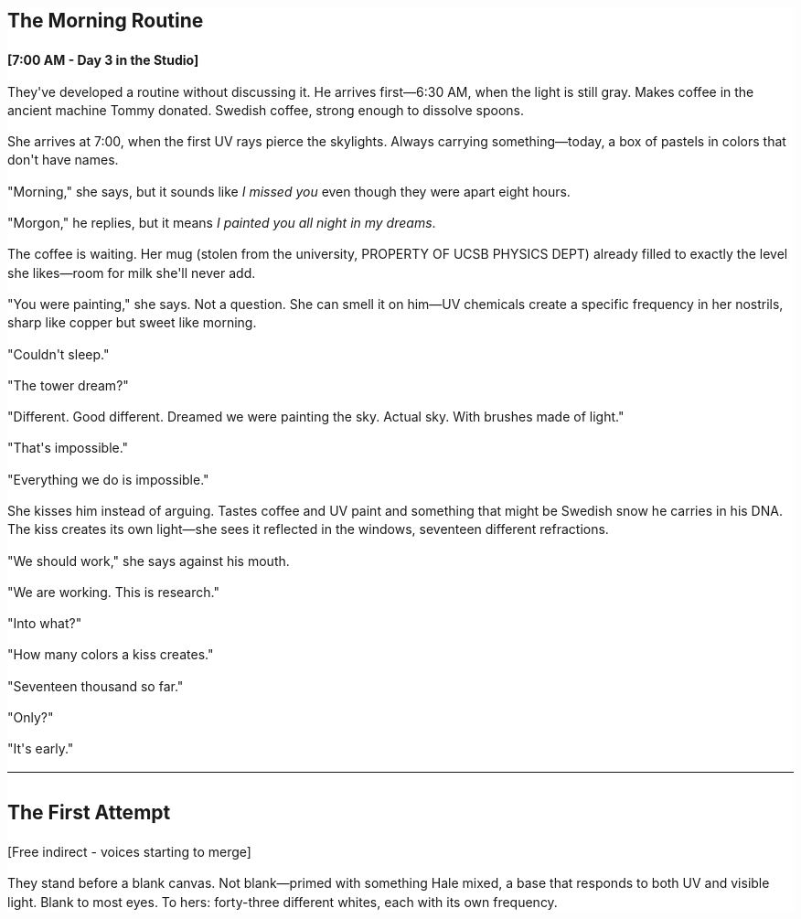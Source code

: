## The Morning Routine

**[7:00 AM - Day 3 in the Studio]**

They've developed a routine without discussing it. He arrives first—6:30 AM, when the light is still gray. Makes coffee in the ancient machine Tommy donated. Swedish coffee, strong enough to dissolve spoons.

She arrives at 7:00, when the first UV rays pierce the skylights. Always carrying something—today, a box of pastels in colors that don't have names.

"Morning," she says, but it sounds like *I missed you* even though they were apart eight hours.

"Morgon," he replies, but it means *I painted you all night in my dreams*.

The coffee is waiting. Her mug (stolen from the university, PROPERTY OF UCSB PHYSICS DEPT) already filled to exactly the level she likes—room for milk she'll never add.

"You were painting," she says. Not a question. She can smell it on him—UV chemicals create a specific frequency in her nostrils, sharp like copper but sweet like morning.

"Couldn't sleep."

"The tower dream?"

"Different. Good different. Dreamed we were painting the sky. Actual sky. With brushes made of light."

"That's impossible."

"Everything we do is impossible."

She kisses him instead of arguing. Tastes coffee and UV paint and something that might be Swedish snow he carries in his DNA. The kiss creates its own light—she sees it reflected in the windows, seventeen different refractions.

"We should work," she says against his mouth.

"We are working. This is research."

"Into what?"

"How many colors a kiss creates."

"Seventeen thousand so far."

"Only?"

"It's early."

---

## The First Attempt

[Free indirect - voices starting to merge]

They stand before a blank canvas. Not blank—primed with something Hale mixed, a base that responds to both UV and visible light. Blank to most eyes. To hers: forty-three different whites, each with its own frequency.
